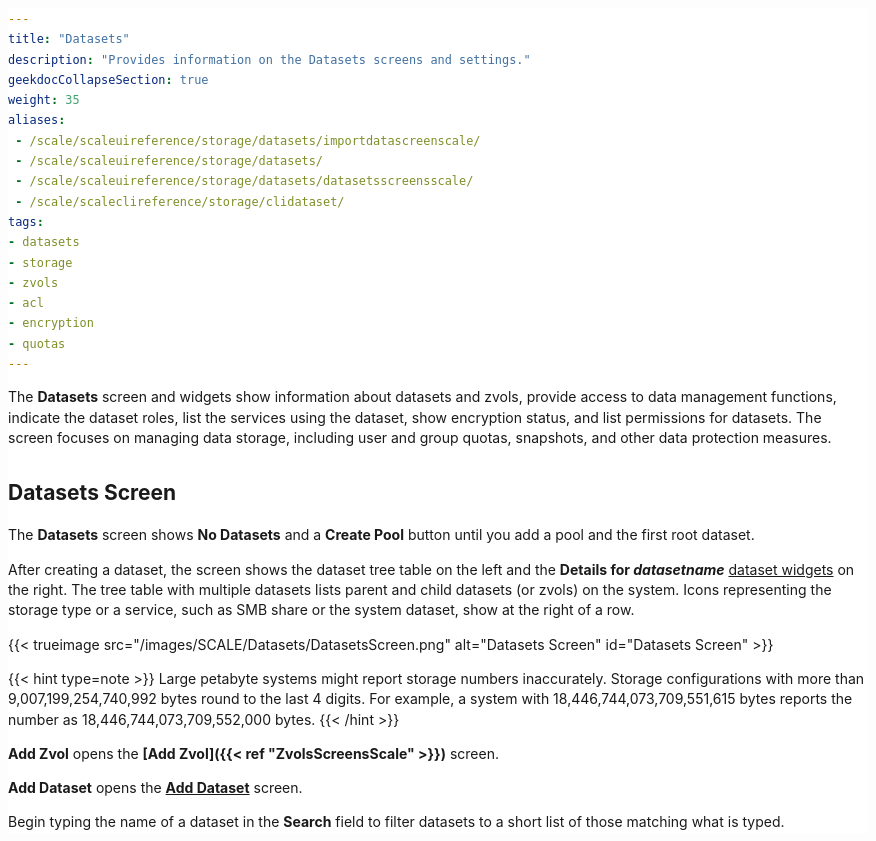 ```yaml
---
title: "Datasets"
description: "Provides information on the Datasets screens and settings."
geekdocCollapseSection: true
weight: 35
aliases:
 - /scale/scaleuireference/storage/datasets/importdatascreenscale/
 - /scale/scaleuireference/storage/datasets/
 - /scale/scaleuireference/storage/datasets/datasetsscreensscale/
 - /scale/scaleclireference/storage/clidataset/
tags: 
- datasets
- storage
- zvols
- acl
- encryption
- quotas
---
```



The **Datasets** screen and widgets show information about datasets and zvols, provide access to data management functions, indicate the dataset roles, list the services using the dataset, show encryption status, and list permissions for datasets.
The screen focuses on managing data storage, including user and group quotas, snapshots, and other data protection measures.

## Datasets Screen

The **Datasets** screen shows **No Datasets** and a **Create Pool** button until you add a pool and the first root dataset.

After creating a dataset, the screen shows the dataset tree table on the left and the **Details for *datasetname*** [dataset widgets](#dataset-widgets) on the right.
The tree table with multiple datasets lists parent and child datasets (or zvols) on the system. Icons representing the storage type or a service, such as SMB share or the system dataset, show at the right of a row.

{{< trueimage src="/images/SCALE/Datasets/DatasetsScreen.png" alt="Datasets Screen" id="Datasets Screen" >}}

{{< hint type=note >}}
Large petabyte systems might report storage numbers inaccurately. Storage configurations with more than 9,007,199,254,740,992 bytes round to the last 4 digits. 
For example, a system with 18,446,744,073,709,551,615 bytes reports the number as 18,446,744,073,709,552,000 bytes.
{{< /hint >}}

**Add Zvol** opens the **[Add Zvol]({{< ref "ZvolsScreensScale" >}})** screen.

**Add Dataset** opens the **[Add Dataset](#add-and-edit-dataset-screens)** screen.

Begin typing the name of a dataset in the **Search** field to filter datasets to a short list of those matching what is typed.
